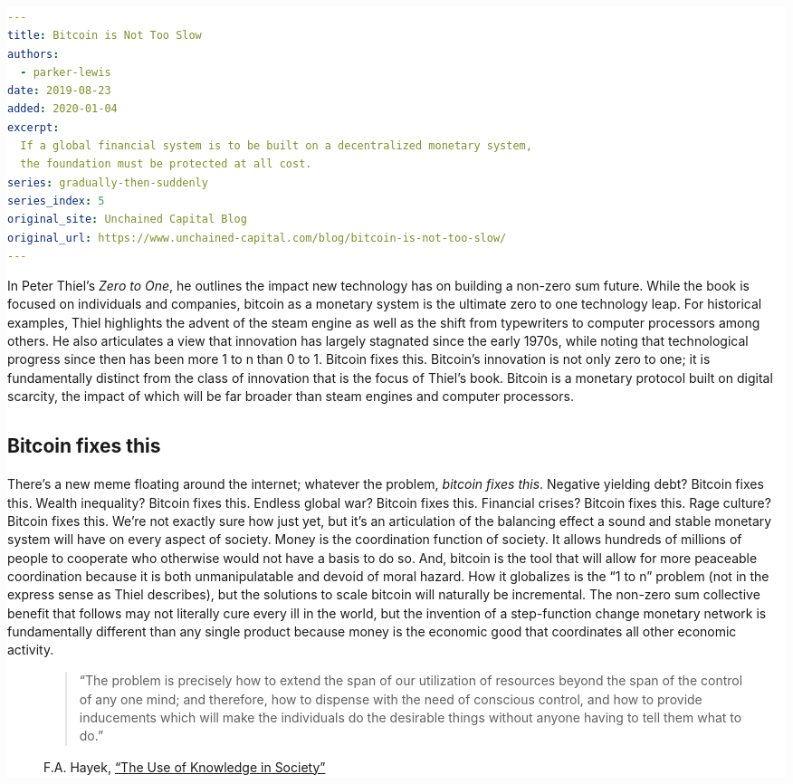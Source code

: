 ```yaml
---
title: Bitcoin is Not Too Slow
authors:
  - parker-lewis
date: 2019-08-23
added: 2020-01-04
excerpt:
  If a global financial system is to be built on a decentralized monetary system,
  the foundation must be protected at all cost.
series: gradually-then-suddenly
series_index: 5
original_site: Unchained Capital Blog
original_url: https://www.unchained-capital.com/blog/bitcoin-is-not-too-slow/
---
```


In Peter Thiel’s _Zero to One_, he outlines the impact new technology has on building a non-zero sum future. While the book is focused on individuals and companies, bitcoin as a monetary system is the ultimate zero to one technology leap. For historical examples, Thiel highlights the advent of the steam engine as well as the shift from typewriters to computer processors among others. He also articulates a view that innovation has largely stagnated since the early 1970s, while noting that technological progress since then has been more 1 to n than 0 to 1\. Bitcoin fixes this. Bitcoin’s innovation is not only zero to one; it is fundamentally distinct from the class of innovation that is the focus of Thiel’s book. Bitcoin is a monetary protocol built on digital scarcity, the impact of which will be far broader than steam engines and computer processors.

## Bitcoin fixes this

There’s a new meme floating around the internet; whatever the problem, _bitcoin fixes this_. Negative yielding debt? Bitcoin fixes this. Wealth inequality? Bitcoin fixes this. Endless global war? Bitcoin fixes this. Financial crises? Bitcoin fixes this. Rage culture? Bitcoin fixes this. We’re not exactly sure how just yet, but it’s an articulation of the balancing effect a sound and stable monetary system will have on every aspect of society. Money is the coordination function of society. It allows hundreds of millions of people to cooperate who otherwise would not have a basis to do so. And, bitcoin is the tool that will allow for more peaceable coordination because it is both unmanipulatable and devoid of moral hazard. How it globalizes is the “1 to n” problem (not in the express sense as Thiel describes), but the solutions to scale bitcoin will naturally be incremental. The non-zero sum collective benefit that follows may not literally cure every ill in the world, but the invention of a step-function change monetary network is fundamentally different than any single product because money is the economic good that coordinates all other economic activity.

<figure>
  <blockquote>
  <p>“The problem is precisely how to extend the span of our utilization of resources beyond the span of the control of any one mind; and therefore, how to dispense with the need of conscious control, and how to provide inducements which will make the individuals do the desirable things without anyone having to tell them what to do.”</p>
  </blockquote>
  <figcaption>F.A. Hayek, <a href="http://bev.berkeley.edu/ipe/readings/The%20use%20of%20knowledge%20in%20society.pdf">“The Use of Knowledge in Society”</a></figcaption>
</figure>
